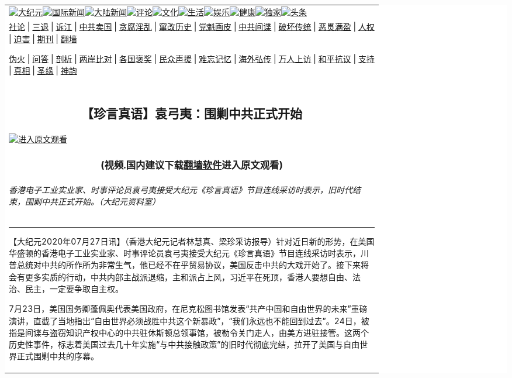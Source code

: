 <a name="1" id="1" target="_blank"></a><span id="1"></span>
<table align=center border="0"><tr><td colspan="2" VALIGN=TOP><a href="https://github.com/ekzpmt3266/djy/blob/master/gb/nsc413.md#1"><img src="https://raw.githubusercontent.com/ekzpmt3266/www/master/t/djy/1.jpg" title="大纪元"></a><a href="https://github.com/ekzpmt3266/djy/blob/master/gb/n24hr.md#1"><img src="https://raw.githubusercontent.com/ekzpmt3266/www/master/t/djy/3.jpg" title="国际新闻"></a><a href="https://github.com/ekzpmt3266/djy/blob/master/gb/nsc413.md#1"><img src="https://raw.githubusercontent.com/ekzpmt3266/www/master/t/djy/4.jpg" title="大陆新闻"></a><a href="https://github.com/ekzpmt3266/djy/blob/master/gb/news392.md#1"><img src="https://raw.githubusercontent.com/ekzpmt3266/www/master/t/djy/5.jpg" title="评论"></a><a href="https://github.com/ekzpmt3266/djy/blob/master/gb/news2007.md#1"><img src="https://raw.githubusercontent.com/ekzpmt3266/www/master/t/djy/6.jpg" title="文化"></a><a href="https://github.com/ekzpmt3266/djy/blob/master/gb/news2008.md#1"><img src="https://raw.githubusercontent.com/ekzpmt3266/www/master/t/djy/7.jpg" title="生活"></a><a href="https://github.com/ekzpmt3266/djy/blob/master/gb/ncyule.md#1"><img src="https://raw.githubusercontent.com/ekzpmt3266/www/master/t/djy/8.jpg" title="娱乐"></a><a href="https://github.com/ekzpmt3266/djy/blob/master/gb/nsc1002.md#1"><img src="https://raw.githubusercontent.com/ekzpmt3266/www/master/t/djy/9.jpg" title="健康"><a href="https://github.com/ekzpmt3266/djy/blob/master/gb/nf6092.md#1"><img src="https://raw.githubusercontent.com/ekzpmt3266/www/master/t/djy/10a.jpg" title="独家"></a><a href="https://github.com/ekzpmt3266/djy/blob/master/gb/nf4514.md#1"><img src="https://raw.githubusercontent.com/ekzpmt3266/www/master/t/djy/12a.jpg" title="头条"></a></td></tr>
<tr><td colspan="2" VALIGN=TOP><a target="_blank" href="https://github.com/ekzpmt3266/djy/blob/master/gb/9p.md#1">社论</a> | <a target="_blank" href="https://github.com/ekzpmt3266/djy/blob/master/gb/nf5657.md#1">三退</a> | <a target="_blank" href="https://github.com/ekzpmt3266/djy/blob/master/gb/nf6124.md#1">诉江</a> | <a target="_blank" href="https://github.com/ekzpmt3266/djy/blob/master/gb/nf1176117.md#1">中共卖国</a> | <a target="_blank" href="https://github.com/ekzpmt3266/djy/blob/master/gb/nf5773.md#1">贪腐淫乱</a> | <a target="_blank" href="https://github.com/ekzpmt3266/djy/blob/master/gb/nf1176115.md#1">窜改历史</a> | <a target="_blank" href="https://github.com/ekzpmt3266/djy/blob/master/gb/nf1176107.md#1">党魁画皮</a> | <a target="_blank" href="https://github.com/ekzpmt3266/djy/blob/master/gb/nf1320400.md#1">中共间谍</a> | <a target="_blank" href="https://github.com/ekzpmt3266/djy/blob/master/gb/nf1176114.md#1">破坏传统</a> | <a target="_blank" href="https://github.com/ekzpmt3266/ntdtv/blob/master/gb/prog447_1.md#1">恶贯满盈</a> | <a target="_blank" href="https://github.com/ekzpmt3266/djy/blob/master/gb/ncid278.md#1">人权</a> | <a target="_blank" href="https://github.com/ekzpmt3266/djy/blob/master/gb/nf1176111.md#1">迫害</a> | <a target="_blank" href="https://gitlab.com/szzdlab/mh-qikan/blob/master/README.md#1">期刊</a> | <a target="_blank" href="https://github.com/ekzpmt3266/www/blob/master/README.md?zsrh#8">翻墙</a></p><p><a target="_blank" href="https://github.com/ekzpmt3266/djy/blob/master/gb/nf5562.md#1">伪火</a> | <a target="_blank" href="https://github.com/ekzpmt3266/djy/blob/master/gb/nf4378.md#1">问答</a> | <a target="_blank" href="https://github.com/ekzpmt3266/djy/blob/master/gb/nf5792.md#1">剖析</a> | <a target="_blank" href="https://github.com/ekzpmt3266/djy/blob/master/gb/nf5735.md#1">两岸比对</a> | <a target="_blank" href="https://github.com/ekzpmt3266/djy/blob/master/gb/nf6119.md#1">各国褒奖</a> | <a target="_blank" href="https://github.com/ekzpmt3266/djy/blob/master/gb/nf6120.md#1">民众声援</a> | <a target="_blank" href="https://github.com/ekzpmt3266/djy/blob/master/gb/nf1188594.md#1">难忘记忆</a> | <a target="_blank" href="https://github.com/ekzpmt3266/djy/blob/master/gb/nf3180.md#1">海外弘传</a> | <a target="_blank" href="https://github.com/ekzpmt3266/djy/blob/master/gb/nf5410.md#1">万人上访</a> | <a target="_blank" href="https://github.com/ekzpmt3266/ntdtv/blob/master/gb/prog1530_1.md#1">和平抗议</a> | <a target="_blank" href="https://github.com/ekzpmt3266/djy/blob/master/gb/nf4386.md#1">支持</a> | <a target="_blank" href="https://github.com/ekzpmt3266/djy/blob/master/gb/nf4389.md#1">真相</a> | <a target="_blank" href="https://github.com/ekzpmt3266/djy/blob/master/gb/nf5790.md#1">圣缘</a> | <a target="_blank" href="https://github.com/ekzpmt3266/djy/blob/master/gb/nf4786.md#1">神韵</a></td></tr>
<tr><td VALIGN=TOP width="626"><h2 align=center>【珍言真语】袁弓夷：围剿中共正式开始</h2>
<a href="https://git.io/JJ0Xs"><img width="600" src="https://raw.githubusercontent.com/ekzpmt3266/djy/master/gb/300/djtsp.jpg"title="进入原文观看"  alt="进入原文观看"></a><h3 align=center>(视频.国内建议下载<a href="https://github.com/ekzpmt3266/www/blob/master/README.md#8">翻墙软件</a>进入原文观看)</h3>
<h6>香港电子工业实业家、时事评论员袁弓夷接受大纪元《珍言真语》节目连线采访时表示，旧时代结束，围剿中共正式开始。（大纪元资料室）
</h6>
<hr>
	<p>【大纪元2020年07月27日讯】（香港大纪元记者林慧真、梁珍采访报导）针对近日新的形势，在美国华盛顿的香港电子工业实业家、时事评论员<ahref="https://github.com/ekzpmt3266/djy/blob/master/gb/tag/%E8%A2%81%E5%BC%93%E5%A4%B7.md#1">袁弓夷</a>接受大纪元《<ahref="https://github.com/ekzpmt3266/djy/blob/master/gb/tag/%E7%8F%8D%E8%A8%80%E7%9C%9F%E8%AF%AD.md#1">珍言真语</a>》节目连线采访时表示，川普总统对中共的所作所为非常生气，他已经不在乎贸易协议，美国反击中共的大戏开始了。接下来将会有更多实质的行动，中共内部主战派退缩，主和派占上风，习近平在死顶，香港人要想自由、法治、民主，一定要争取自主权。</p>
<p>7月23日，美国国务卿<ahref="https://github.com/ekzpmt3266/djy/blob/master/gb/tag/%E8%93%AC%E4%BD%A9%E5%A5%A5.md#1">蓬佩奥</a>代表美国政府，在尼克松图书馆发表“共产中国和自由世界的未来”重磅演讲，直截了当地指出“自由世界必须战胜中共这个新暴政”，“我们永远也不能回到过去”。24日，被指是间谍与盗窃知识产权中心的中共驻休斯顿总领事馆，被勒令关门走人，由美方进驻接管。这两个历史性事件，标志着美国过去几十年实施“与中共接触政策”的旧时代彻底完结，拉开了美国与自由世界正式<ahref="https://github.com/ekzpmt3266/djy/blob/master/gb/tag/%E5%9B%B4%E5%89%BF%E4%B8%AD%E5%85%B1.md#1">围剿中共</a>的序幕。</p>